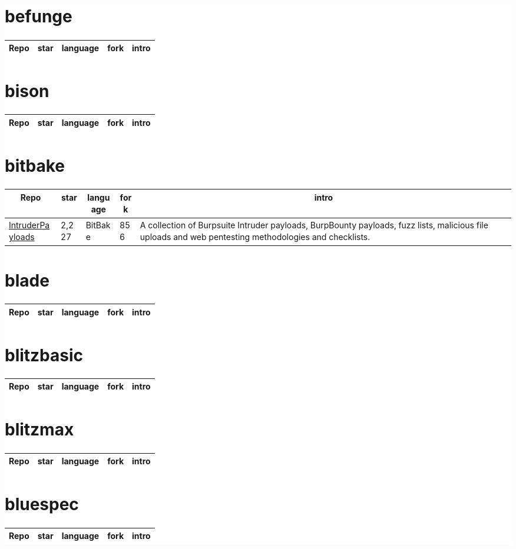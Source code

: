 
# befunge

Repo|star|language|fork|intro
-|-|-|-|-



# bison

Repo|star|language|fork|intro
-|-|-|-|-



# bitbake

Repo|star|language|fork|intro
-|-|-|-|-
[IntruderPayloads](https://github.com/1N3/IntruderPayloads)|2,227|BitBake|856|A collection of Burpsuite Intruder payloads, BurpBounty payloads, fuzz lists, malicious file uploads and web pentesting methodologies and checklists.


# blade

Repo|star|language|fork|intro
-|-|-|-|-



# blitzbasic

Repo|star|language|fork|intro
-|-|-|-|-



# blitzmax

Repo|star|language|fork|intro
-|-|-|-|-



# bluespec

Repo|star|language|fork|intro
-|-|-|-|-


